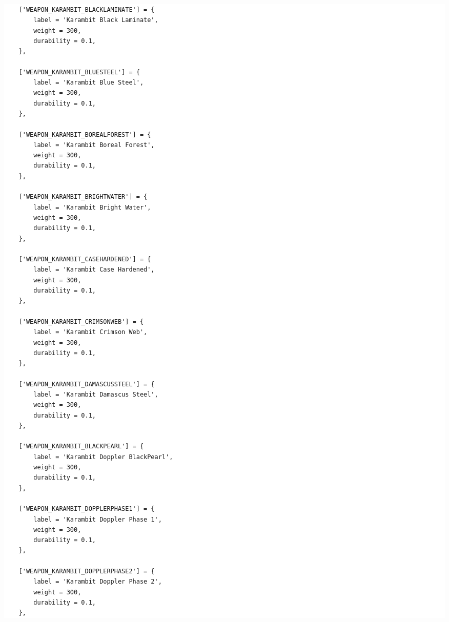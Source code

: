 		['WEAPON_KARAMBIT_BLACKLAMINATE'] = {
			label = 'Karambit Black Laminate',
			weight = 300,
			durability = 0.1,
		},

		['WEAPON_KARAMBIT_BLUESTEEL'] = {
			label = 'Karambit Blue Steel',
			weight = 300,
			durability = 0.1,
		},

		['WEAPON_KARAMBIT_BOREALFOREST'] = {
			label = 'Karambit Boreal Forest',
			weight = 300,
			durability = 0.1,
		},

		['WEAPON_KARAMBIT_BRIGHTWATER'] = {
			label = 'Karambit Bright Water',
			weight = 300,
			durability = 0.1,
		},

		['WEAPON_KARAMBIT_CASEHARDENED'] = {
			label = 'Karambit Case Hardened',
			weight = 300,
			durability = 0.1,
		},

		['WEAPON_KARAMBIT_CRIMSONWEB'] = {
			label = 'Karambit Crimson Web',
			weight = 300,
			durability = 0.1,
		},

		['WEAPON_KARAMBIT_DAMASCUSSTEEL'] = {
			label = 'Karambit Damascus Steel',
			weight = 300,
			durability = 0.1,
		},

		['WEAPON_KARAMBIT_BLACKPEARL'] = {
			label = 'Karambit Doppler BlackPearl',
			weight = 300,
			durability = 0.1,
		},

		['WEAPON_KARAMBIT_DOPPLERPHASE1'] = {
			label = 'Karambit Doppler Phase 1',
			weight = 300,
			durability = 0.1,
		},

		['WEAPON_KARAMBIT_DOPPLERPHASE2'] = {
			label = 'Karambit Doppler Phase 2',
			weight = 300,
			durability = 0.1,
		},
